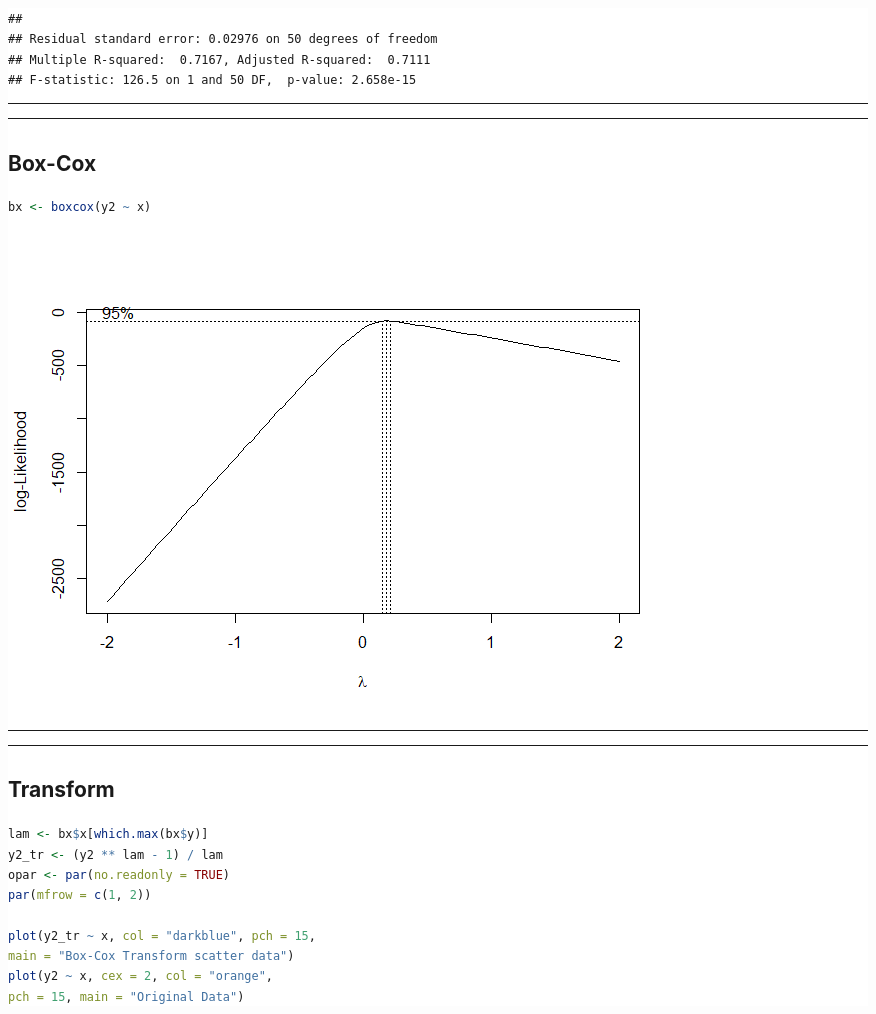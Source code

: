     ## 
    ## Residual standard error: 0.02976 on 50 degrees of freedom
    ## Multiple R-squared:  0.7167, Adjusted R-squared:  0.7111 
    ## F-statistic: 126.5 on 1 and 50 DF,  p-value: 2.658e-15

------------------------------------------------------------------------

------------------------------------------------------------------------

## Box-Cox

``` r
bx <- boxcox(y2 ~ x)
```

![](Quantile_Regression_Non_Linear_Regression_files/figure-gfm/unnamed-chunk-13-1.png)

------------------------------------------------------------------------

------------------------------------------------------------------------

## Transform

``` r
lam <- bx$x[which.max(bx$y)]
y2_tr <- (y2 ** lam - 1) / lam
opar <- par(no.readonly = TRUE)
par(mfrow = c(1, 2))

plot(y2_tr ~ x, col = "darkblue", pch = 15, 
main = "Box-Cox Transform scatter data")
plot(y2 ~ x, cex = 2, col = "orange", 
pch = 15, main = "Original Data")
```
